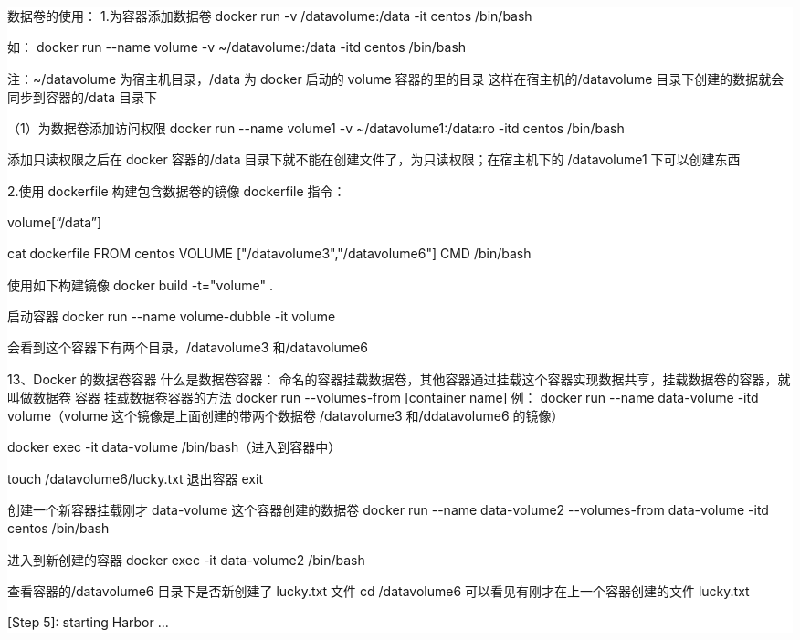 数据卷的使用： 
1.为容器添加数据卷 
docker run -v /datavolume:/data -it centos /bin/bash 
 
如： 
docker run --name volume -v ~/datavolume:/data -itd centos /bin/bash 
 
注：~/datavolume 为宿主机目录，/data 为 docker 启动的 volume 容器的里的目录 
这样在宿主机的/datavolume 目录下创建的数据就会同步到容器的/data 目录下 
 
（1）为数据卷添加访问权限 
docker run --name volume1 -v ~/datavolume1:/data:ro -itd centos /bin/bash 
 
添加只读权限之后在 docker 容器的/data 目录下就不能在创建文件了，为只读权限；在宿主机下的
/datavolume1 下可以创建东西 
 
2.使用 dockerfile 构建包含数据卷的镜像 
dockerfile 指令： 
 
volume[“/data”] 
 
 
cat dockerfile 
FROM centos 
VOLUME ["/datavolume3","/datavolume6"] 
CMD /bin/bash 
 
使用如下构建镜像 
docker build -t="volume" . 
 
启动容器 
docker run --name volume-dubble -it volume 
 
会看到这个容器下有两个目录，/datavolume3 和/datavolume6 
 
13、Docker 的数据卷容器 
什么是数据卷容器： 
命名的容器挂载数据卷，其他容器通过挂载这个容器实现数据共享，挂载数据卷的容器，就叫做数据卷
容器 
挂载数据卷容器的方法 
docker run --volumes-from [container name] 
例： 
docker run --name data-volume -itd volume（volume 这个镜像是上面创建的带两个数据卷
/datavolume3 和/ddatavolume6 的镜像） 
 
docker exec -it data-volume /bin/bash（进入到容器中） 
 
touch /datavolume6/lucky.txt 
退出容器 exit 
 
创建一个新容器挂载刚才 data-volume 这个容器创建的数据卷 
docker run --name data-volume2 --volumes-from data-volume -itd centos /bin/bash 
 
进入到新创建的容器 
docker exec -it data-volume2 /bin/bash 
 
查看容器的/datavolume6 目录下是否新创建了 lucky.txt 文件 
cd /datavolume6 
可以看见有刚才在上一个容器创建的文件 lucky.txt 
 

[Step 5]: starting Harbor ...